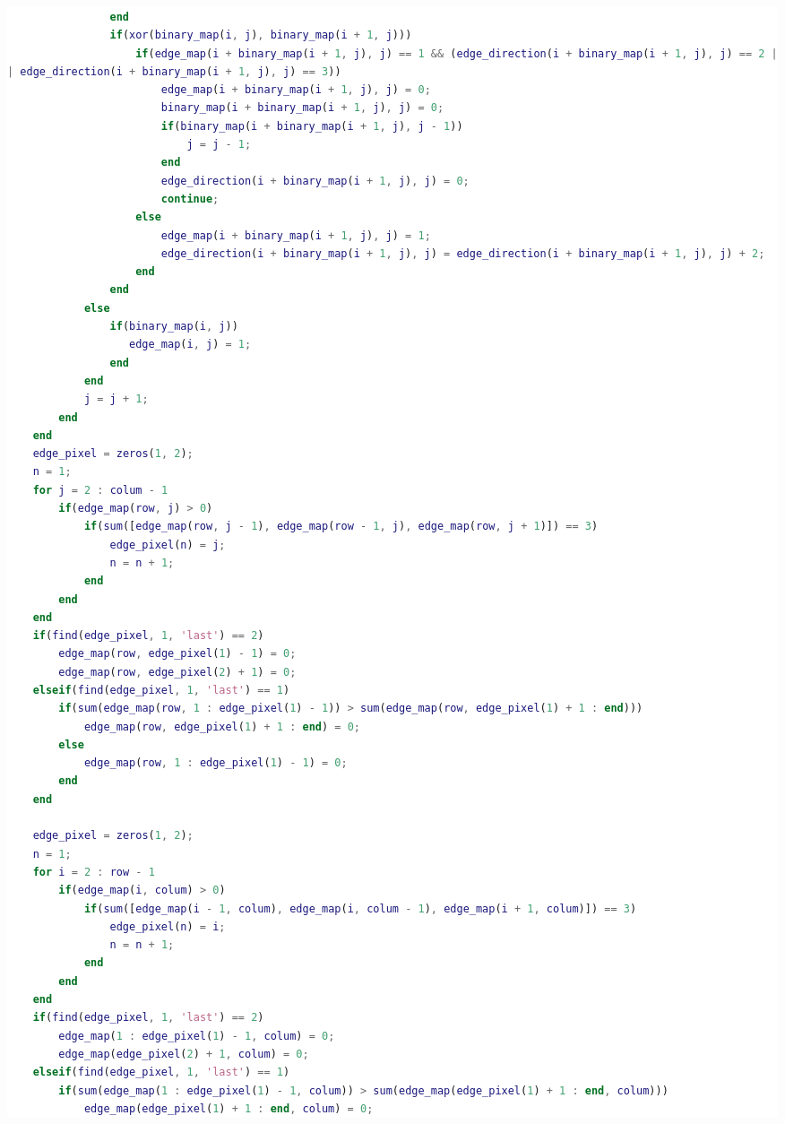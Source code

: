 ```matlab
                end
                if(xor(binary_map(i, j), binary_map(i + 1, j)))
                    if(edge_map(i + binary_map(i + 1, j), j) == 1 && (edge_direction(i + binary_map(i + 1, j), j) == 2 || edge_direction(i + binary_map(i + 1, j), j) == 3))
                        edge_map(i + binary_map(i + 1, j), j) = 0;
                        binary_map(i + binary_map(i + 1, j), j) = 0;
                        if(binary_map(i + binary_map(i + 1, j), j - 1))
                            j = j - 1;
                        end
                        edge_direction(i + binary_map(i + 1, j), j) = 0;
                        continue;
                    else
                        edge_map(i + binary_map(i + 1, j), j) = 1;
                        edge_direction(i + binary_map(i + 1, j), j) = edge_direction(i + binary_map(i + 1, j), j) + 2;
                    end
                end
            else
                if(binary_map(i, j))
                   edge_map(i, j) = 1;
                end
            end
            j = j + 1;
        end
    end
    edge_pixel = zeros(1, 2);
    n = 1;
    for j = 2 : colum - 1
        if(edge_map(row, j) > 0)
            if(sum([edge_map(row, j - 1), edge_map(row - 1, j), edge_map(row, j + 1)]) == 3)
                edge_pixel(n) = j;
                n = n + 1;
            end
        end
    end
    if(find(edge_pixel, 1, 'last') == 2)
        edge_map(row, edge_pixel(1) - 1) = 0;
        edge_map(row, edge_pixel(2) + 1) = 0;
    elseif(find(edge_pixel, 1, 'last') == 1)
        if(sum(edge_map(row, 1 : edge_pixel(1) - 1)) > sum(edge_map(row, edge_pixel(1) + 1 : end)))
            edge_map(row, edge_pixel(1) + 1 : end) = 0;
        else
            edge_map(row, 1 : edge_pixel(1) - 1) = 0;
        end
    end
    
    edge_pixel = zeros(1, 2);
    n = 1;
    for i = 2 : row - 1
        if(edge_map(i, colum) > 0)
            if(sum([edge_map(i - 1, colum), edge_map(i, colum - 1), edge_map(i + 1, colum)]) == 3)
                edge_pixel(n) = i;
                n = n + 1;
            end
        end
    end
    if(find(edge_pixel, 1, 'last') == 2)
        edge_map(1 : edge_pixel(1) - 1, colum) = 0;
        edge_map(edge_pixel(2) + 1, colum) = 0;
    elseif(find(edge_pixel, 1, 'last') == 1)
        if(sum(edge_map(1 : edge_pixel(1) - 1, colum)) > sum(edge_map(edge_pixel(1) + 1 : end, colum)))
            edge_map(edge_pixel(1) + 1 : end, colum) = 0;
```